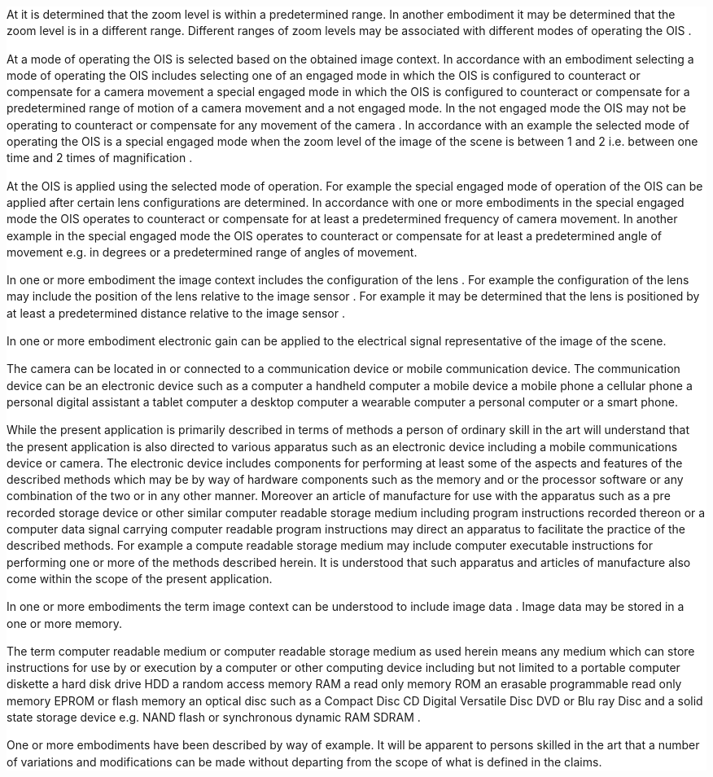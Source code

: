 At it is determined that the zoom level is within a predetermined range. In another embodiment it may be determined that the zoom level is in a different range. Different ranges of zoom levels may be associated with different modes of operating the OIS .

At a mode of operating the OIS is selected based on the obtained image context. In accordance with an embodiment selecting a mode of operating the OIS includes selecting one of an engaged mode in which the OIS is configured to counteract or compensate for a camera movement a special engaged mode in which the OIS is configured to counteract or compensate for a predetermined range of motion of a camera movement and a not engaged mode. In the not engaged mode the OIS may not be operating to counteract or compensate for any movement of the camera . In accordance with an example the selected mode of operating the OIS is a special engaged mode when the zoom level of the image of the scene is between 1 and 2 i.e. between one time and 2 times of magnification .

At the OIS is applied using the selected mode of operation. For example the special engaged mode of operation of the OIS can be applied after certain lens configurations are determined. In accordance with one or more embodiments in the special engaged mode the OIS operates to counteract or compensate for at least a predetermined frequency of camera movement. In another example in the special engaged mode the OIS operates to counteract or compensate for at least a predetermined angle of movement e.g. in degrees or a predetermined range of angles of movement.

In one or more embodiment the image context includes the configuration of the lens . For example the configuration of the lens may include the position of the lens relative to the image sensor . For example it may be determined that the lens is positioned by at least a predetermined distance relative to the image sensor .

In one or more embodiment electronic gain can be applied to the electrical signal representative of the image of the scene.

The camera can be located in or connected to a communication device or mobile communication device. The communication device can be an electronic device such as a computer a handheld computer a mobile device a mobile phone a cellular phone a personal digital assistant a tablet computer a desktop computer a wearable computer a personal computer or a smart phone.

While the present application is primarily described in terms of methods a person of ordinary skill in the art will understand that the present application is also directed to various apparatus such as an electronic device including a mobile communications device or camera. The electronic device includes components for performing at least some of the aspects and features of the described methods which may be by way of hardware components such as the memory and or the processor software or any combination of the two or in any other manner. Moreover an article of manufacture for use with the apparatus such as a pre recorded storage device or other similar computer readable storage medium including program instructions recorded thereon or a computer data signal carrying computer readable program instructions may direct an apparatus to facilitate the practice of the described methods. For example a compute readable storage medium may include computer executable instructions for performing one or more of the methods described herein. It is understood that such apparatus and articles of manufacture also come within the scope of the present application.

In one or more embodiments the term image context can be understood to include image data . Image data may be stored in a one or more memory.

The term computer readable medium or computer readable storage medium as used herein means any medium which can store instructions for use by or execution by a computer or other computing device including but not limited to a portable computer diskette a hard disk drive HDD a random access memory RAM a read only memory ROM an erasable programmable read only memory EPROM or flash memory an optical disc such as a Compact Disc CD Digital Versatile Disc DVD or Blu ray Disc and a solid state storage device e.g. NAND flash or synchronous dynamic RAM SDRAM .

One or more embodiments have been described by way of example. It will be apparent to persons skilled in the art that a number of variations and modifications can be made without departing from the scope of what is defined in the claims.

